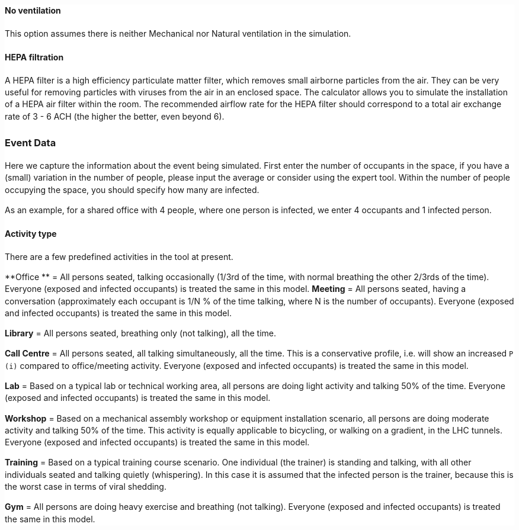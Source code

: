 #### No ventilation
This option assumes there is neither Mechanical nor Natural ventilation in the simulation.


#### HEPA filtration

A HEPA filter is a high efficiency particulate matter filter, which removes small airborne particles from the air.
They can be very useful for removing particles with viruses from the air in an enclosed space.
The calculator allows you to simulate the installation of a HEPA air filter within the room.
The recommended airflow rate for the HEPA filter should correspond to a total air exchange rate of 3 - 6 ACH (the higher the better, even beyond 6).

### Event Data

Here we capture the information about the event being simulated.
First enter the number of occupants in the space, if you have a (small) variation in the number of people, please input the average or consider using the expert tool.
Within the number of people occupying the space, you should specify how many are infected.

As an example, for a shared office with 4 people, where one person is infected, we enter 4 occupants and 1 infected person.

#### Activity type

There are a few predefined activities in the tool at present.

**Office ** = All persons seated, talking occasionally (1/3rd of the time, with normal breathing the other 2/3rds of the time). Everyone (exposed and infected occupants) is treated the same in this model.
**Meeting** = All persons seated, having a conversation (approximately each occupant is 1/N % of the time talking, where N is the number of occupants). Everyone (exposed and infected occupants) is treated the same in this model.

**Library** = All persons seated, breathing only (not talking), all the time.

**Call Centre** = All persons seated, all talking simultaneously, all the time. This is a conservative profile, i.e. will show an increased ``P(i)`` compared to office/meeting activity. Everyone (exposed and infected occupants) is treated the same in this model.

**Lab** = Based on a typical lab or technical working area, all persons are doing light activity and talking 50% of the time. Everyone (exposed and infected occupants) is treated the same in this model.

**Workshop** = Based on a mechanical assembly workshop or equipment installation scenario, all persons are doing moderate activity and talking 50% of the time. This activity is equally applicable to bicycling, or walking on a gradient, in the LHC tunnels. Everyone (exposed and infected occupants) is treated the same in this model. 

**Training** = Based on a typical training course scenario.
One individual (the trainer) is standing and talking, with all other individuals seated and talking quietly (whispering).
In this case it is assumed that the infected person is the trainer, because this is the worst case in terms of viral shedding.
 
**Gym** = All persons are doing heavy exercise and breathing (not talking). Everyone (exposed and infected occupants) is treated the same in this model.
